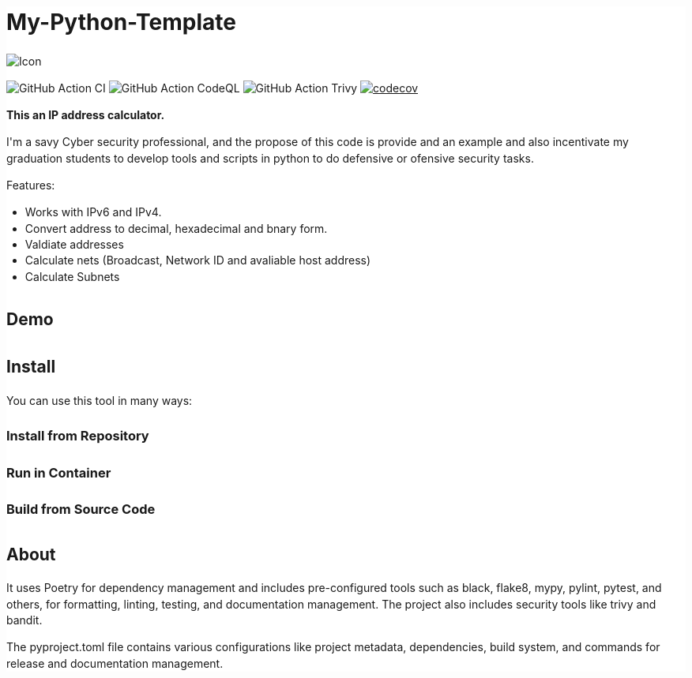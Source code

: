 # My-Python-Template

![Icon](https://brunobotelhobr.github.io/My-IP-Calculator/0.0.1/assets/logo.png)

![GitHub Action CI](https://github.com/brunobotelhobr/My-IP-Calculator/actions/workflows/ci.yml/badge.svg?branch=main)
![GitHub Action CodeQL](https://github.com/brunobotelhobr/My-IP-Calculator/actions/workflows/codeql.yml/badge.svg?branch=main)
![GitHub Action Trivy](https://github.com/brunobotelhobr/My-IP-Calculator/actions/workflows/trivy.yml/badge.svg?branch=main)
[![codecov](https://codecov.io/gh/brunobotelhobr/My-IP-Calculator/branch/main/graph/badge.svg?token=EPMON2XJW2)](https://codecov.io/gh/brunobotelhobr/My-IP-Calculator)

**This an IP address calculator.**

I'm a savy Cyber security professional, and the propose of this code is provide and an example and also incentivate my graduation students to develop tools and scripts in python to do defensive or ofensive security tasks.

Features:

 - Works with IPv6 and IPv4.
 - Convert address to decimal, hexadecimal and bnary form.
 - Valdiate addresses
 - Calculate nets (Broadcast, Network ID and avaliable host address)
 - Calculate Subnets

## Demo





## Install
You can use this tool in many ways:

### Install from Repository


### Run in Container


### Build from Source Code





## About
It uses Poetry for dependency management and includes pre-configured tools such as black, flake8, mypy, pylint, pytest, and others, for formatting, linting, testing, and documentation management. 
The project also includes security tools like trivy and bandit. 

The pyproject.toml file contains various configurations like project metadata, dependencies, build system, and commands for release and documentation management.
